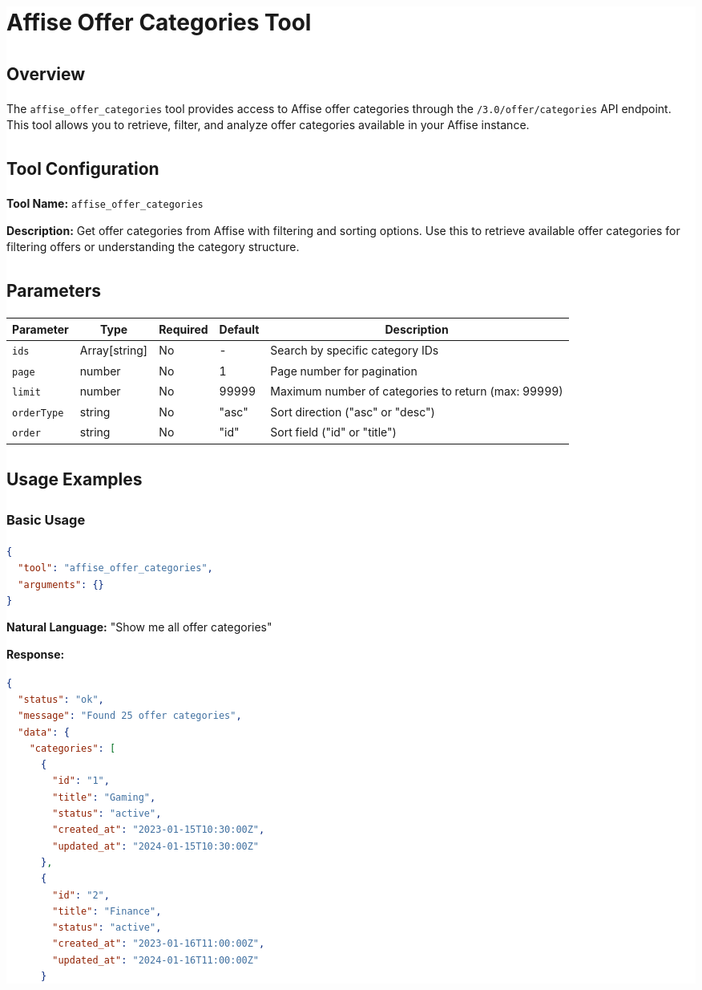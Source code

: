 # Affise Offer Categories Tool

## Overview

The `affise_offer_categories` tool provides access to Affise offer categories through the `/3.0/offer/categories` API endpoint. This tool allows you to retrieve, filter, and analyze offer categories available in your Affise instance.

## Tool Configuration

**Tool Name:** `affise_offer_categories`

**Description:** Get offer categories from Affise with filtering and sorting options. Use this to retrieve available offer categories for filtering offers or understanding the category structure.

## Parameters

| Parameter | Type | Required | Default | Description |
|-----------|------|----------|---------|-------------|
| `ids` | Array[string] | No | - | Search by specific category IDs |
| `page` | number | No | 1 | Page number for pagination |
| `limit` | number | No | 99999 | Maximum number of categories to return (max: 99999) |
| `orderType` | string | No | "asc" | Sort direction ("asc" or "desc") |
| `order` | string | No | "id" | Sort field ("id" or "title") |

## Usage Examples

### Basic Usage

```json
{
  "tool": "affise_offer_categories",
  "arguments": {}
}
```

**Natural Language:** "Show me all offer categories"

**Response:**
```json
{
  "status": "ok",
  "message": "Found 25 offer categories",
  "data": {
    "categories": [
      {
        "id": "1",
        "title": "Gaming",
        "status": "active",
        "created_at": "2023-01-15T10:30:00Z",
        "updated_at": "2024-01-15T10:30:00Z"
      },
      {
        "id": "2", 
        "title": "Finance",
        "status": "active",
        "created_at": "2023-01-16T11:00:00Z",
        "updated_at": "2024-01-16T11:00:00Z"
      }
```